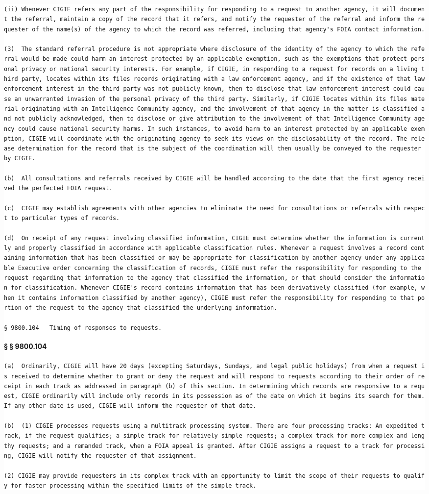     (ii) Whenever CIGIE refers any part of the responsibility for responding to a request to another agency, it will document the referral, maintain a copy of the record that it refers, and notify the requester of the referral and inform the requester of the name(s) of the agency to which the record was referred, including that agency's FOIA contact information.

    (3)  The standard referral procedure is not appropriate where disclosure of the identity of the agency to which the referral would be made could harm an interest protected by an applicable exemption, such as the exemptions that protect personal privacy or national security interests. For example, if CIGIE, in responding to a request for records on a living third party, locates within its files records originating with a law enforcement agency, and if the existence of that law enforcement interest in the third party was not publicly known, then to disclose that law enforcement interest could cause an unwarranted invasion of the personal privacy of the third party. Similarly, if CIGIE locates within its files material originating with an Intelligence Community agency, and the involvement of that agency in the matter is classified and not publicly acknowledged, then to disclose or give attribution to the involvement of that Intelligence Community agency could cause national security harms. In such instances, to avoid harm to an interest protected by an applicable exemption, CIGIE will coordinate with the originating agency to seek its views on the disclosability of the record. The release determination for the record that is the subject of the coordination will then usually be conveyed to the requester by CIGIE.

    (b)  All consultations and referrals received by CIGIE will be handled according to the date that the first agency received the perfected FOIA request.

    (c)  CIGIE may establish agreements with other agencies to eliminate the need for consultations or referrals with respect to particular types of records.

    (d)  On receipt of any request involving classified information, CIGIE must determine whether the information is currently and properly classified in accordance with applicable classification rules. Whenever a request involves a record containing information that has been classified or may be appropriate for classification by another agency under any applicable Executive order concerning the classification of records, CIGIE must refer the responsibility for responding to the request regarding that information to the agency that classified the information, or that should consider the information for classification. Whenever CIGIE's record contains information that has been derivatively classified (for example, when it contains information classified by another agency), CIGIE must refer the responsibility for responding to that portion of the request to the agency that classified the underlying information.

    § 9800.104   Timing of responses to requests.

#### § § 9800.104

    (a)  Ordinarily, CIGIE will have 20 days (excepting Saturdays, Sundays, and legal public holidays) from when a request is received to determine whether to grant or deny the request and will respond to requests according to their order of receipt in each track as addressed in paragraph (b) of this section. In determining which records are responsive to a request, CIGIE ordinarily will include only records in its possession as of the date on which it begins its search for them. If any other date is used, CIGIE will inform the requester of that date.

    (b)  (1) CIGIE processes requests using a multitrack processing system. There are four processing tracks: An expedited track, if the request qualifies; a simple track for relatively simple requests; a complex track for more complex and lengthy requests; and a remanded track, when a FOIA appeal is granted. After CIGIE assigns a request to a track for processing, CIGIE will notify the requester of that assignment.

    (2) CIGIE may provide requesters in its complex track with an opportunity to limit the scope of their requests to qualify for faster processing within the specified limits of the simple track.
